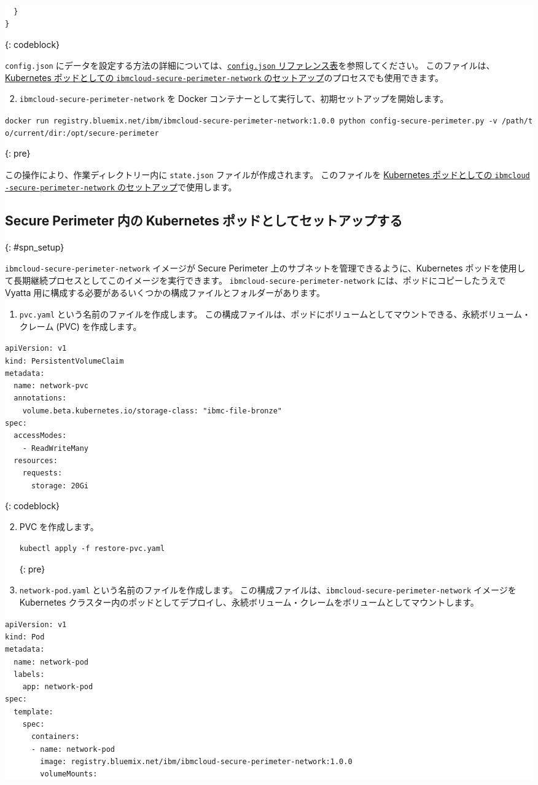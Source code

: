   ```
    }
  }
  ```
  {: codeblock}

  `config.json` にデータを設定する方法の詳細については、[`config.json` リファレンス表](#spn_reference_config_json)を参照してください。 このファイルは、[Kubernetes ポッドとしての `ibmcloud-secure-perimeter-network` のセットアップ](#spn_setup)のプロセスでも使用できます。

2. `ibmcloud-secure-perimeter-network` を Docker コンテナーとして実行して、初期セットアップを開始します。

  ```
  docker run registry.bluemix.net/ibm/ibmcloud-secure-perimeter-network:1.0.0 python config-secure-perimeter.py -v /path/to/current/dir:/opt/secure-perimeter
  ```
  {: pre}

  この操作により、作業ディレクトリー内に `state.json` ファイルが作成されます。 このファイルを [Kubernetes ポッドとしての `ibmcloud-secure-perimeter-network` のセットアップ](#spn_setup)で使用します。

## Secure Perimeter 内の Kubernetes ポッドとしてセットアップする
{: #spn_setup}

`ibmcloud-secure-perimeter-network` イメージが Secure Perimeter 上のサブネットを管理できるように、Kubernetes ポッドを使用して長期継続プロセスとしてこのイメージを実行できます。 `ibmcloud-secure-perimeter-network` には、ポッドにコピーしたうえで Vyatta 用に構成する必要があるいくつかの構成ファイルとフォルダーがあります。

1. `pvc.yaml` という名前のファイルを作成します。 この構成ファイルは、ポッドにボリュームとしてマウントできる、永続ボリューム・クレーム (PVC) を作成します。

  ```
  apiVersion: v1
  kind: PersistentVolumeClaim
  metadata:
    name: network-pvc
    annotations:
      volume.beta.kubernetes.io/storage-class: "ibmc-file-bronze"
  spec:
    accessModes:
      - ReadWriteMany
    resources:
      requests:
        storage: 20Gi
  ```
  {: codeblock}

2. PVC を作成します。

    ```
    kubectl apply -f restore-pvc.yaml
    ```
    {: pre}

3. `network-pod.yaml` という名前のファイルを作成します。 この構成ファイルは、`ibmcloud-secure-perimeter-network` イメージを Kubernetes クラスター内のポッドとしてデプロイし、永続ボリューム・クレームをボリュームとしてマウントします。

  ```
  apiVersion: v1
  kind: Pod
  metadata:
    name: network-pod
    labels:
      app: network-pod
  spec:
    template:
      spec:
        containers:
        - name: network-pod
          image: registry.bluemix.net/ibm/ibmcloud-secure-perimeter-network:1.0.0
          volumeMounts:
  ```